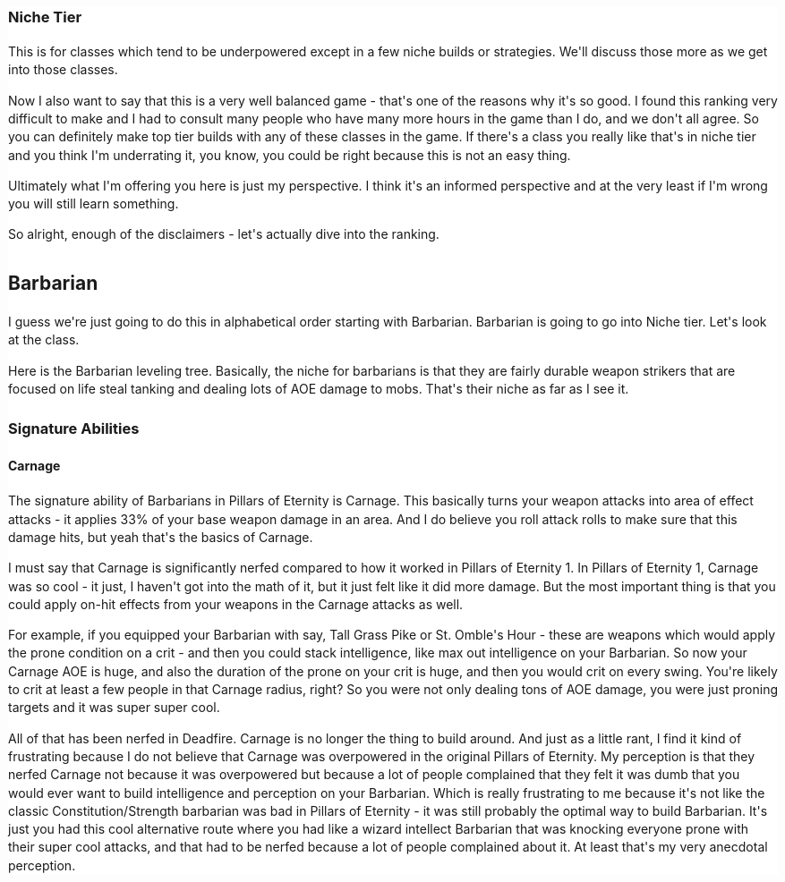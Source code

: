 ### Niche Tier

This is for classes which tend to be underpowered except in a few niche builds or strategies. We'll discuss those more as we get into those classes.

Now I also want to say that this is a very well balanced game - that's one of the reasons why it's so good. I found this ranking very difficult to make and I had to consult many people who have many more hours in the game than I do, and we don't all agree. So you can definitely make top tier builds with any of these classes in the game. If there's a class you really like that's in niche tier and you think I'm underrating it, you know, you could be right because this is not an easy thing.

Ultimately what I'm offering you here is just my perspective. I think it's an informed perspective and at the very least if I'm wrong you will still learn something.

So alright, enough of the disclaimers - let's actually dive into the ranking.

## Barbarian

I guess we're just going to do this in alphabetical order starting with Barbarian. Barbarian is going to go into Niche tier. Let's look at the class.

Here is the Barbarian leveling tree. Basically, the niche for barbarians is that they are fairly durable weapon strikers that are focused on life steal tanking and dealing lots of AOE damage to mobs. That's their niche as far as I see it.

### Signature Abilities

#### Carnage

The signature ability of Barbarians in Pillars of Eternity is Carnage. This basically turns your weapon attacks into area of effect attacks - it applies 33% of your base weapon damage in an area. And I do believe you roll attack rolls to make sure that this damage hits, but yeah that's the basics of Carnage.

I must say that Carnage is significantly nerfed compared to how it worked in Pillars of Eternity 1. In Pillars of Eternity 1, Carnage was so cool - it just, I haven't got into the math of it, but it just felt like it did more damage. But the most important thing is that you could apply on-hit effects from your weapons in the Carnage attacks as well.

For example, if you equipped your Barbarian with say, Tall Grass Pike or St. Omble's Hour - these are weapons which would apply the prone condition on a crit - and then you could stack intelligence, like max out intelligence on your Barbarian. So now your Carnage AOE is huge, and also the duration of the prone on your crit is huge, and then you would crit on every swing. You're likely to crit at least a few people in that Carnage radius, right? So you were not only dealing tons of AOE damage, you were just proning targets and it was super super cool.

All of that has been nerfed in Deadfire. Carnage is no longer the thing to build around. And just as a little rant, I find it kind of frustrating because I do not believe that Carnage was overpowered in the original Pillars of Eternity. My perception is that they nerfed Carnage not because it was overpowered but because a lot of people complained that they felt it was dumb that you would ever want to build intelligence and perception on your Barbarian. Which is really frustrating to me because it's not like the classic Constitution/Strength barbarian was bad in Pillars of Eternity - it was still probably the optimal way to build Barbarian. It's just you had this cool alternative route where you had like a wizard intellect Barbarian that was knocking everyone prone with their super cool attacks, and that had to be nerfed because a lot of people complained about it. At least that's my very anecdotal perception.
